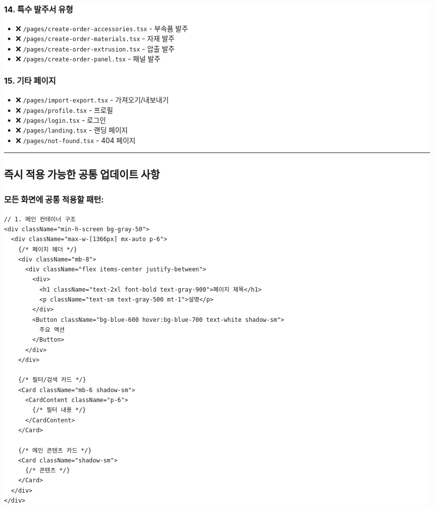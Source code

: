 ### 14. 특수 발주서 유형
- ❌ `/pages/create-order-accessories.tsx` - 부속품 발주
- ❌ `/pages/create-order-materials.tsx` - 자재 발주
- ❌ `/pages/create-order-extrusion.tsx` - 압출 발주
- ❌ `/pages/create-order-panel.tsx` - 패널 발주

### 15. 기타 페이지
- ❌ `/pages/import-export.tsx` - 가져오기/내보내기
- ❌ `/pages/profile.tsx` - 프로필
- ❌ `/pages/login.tsx` - 로그인
- ❌ `/pages/landing.tsx` - 랜딩 페이지
- ❌ `/pages/not-found.tsx` - 404 페이지

---

## 즉시 적용 가능한 공통 업데이트 사항

### 모든 화면에 공통 적용할 패턴:

```tsx
// 1. 메인 컨테이너 구조
<div className="min-h-screen bg-gray-50">
  <div className="max-w-[1366px] mx-auto p-6">
    {/* 페이지 헤더 */}
    <div className="mb-8">
      <div className="flex items-center justify-between">
        <div>
          <h1 className="text-2xl font-bold text-gray-900">페이지 제목</h1>
          <p className="text-sm text-gray-500 mt-1">설명</p>
        </div>
        <Button className="bg-blue-600 hover:bg-blue-700 text-white shadow-sm">
          주요 액션
        </Button>
      </div>
    </div>
    
    {/* 필터/검색 카드 */}
    <Card className="mb-6 shadow-sm">
      <CardContent className="p-6">
        {/* 필터 내용 */}
      </CardContent>
    </Card>
    
    {/* 메인 콘텐츠 카드 */}
    <Card className="shadow-sm">
      {/* 콘텐츠 */}
    </Card>
  </div>
</div>
```
